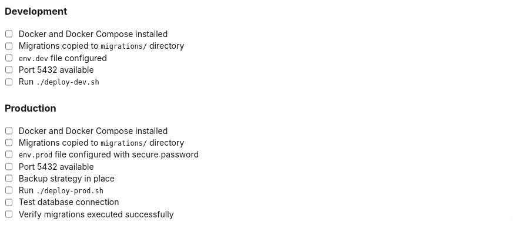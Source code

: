 ### Development
- [ ] Docker and Docker Compose installed
- [ ] Migrations copied to `migrations/` directory
- [ ] `env.dev` file configured
- [ ] Port 5432 available
- [ ] Run `./deploy-dev.sh`

### Production
- [ ] Docker and Docker Compose installed
- [ ] Migrations copied to `migrations/` directory
- [ ] `env.prod` file configured with secure password
- [ ] Port 5432 available
- [ ] Backup strategy in place
- [ ] Run `./deploy-prod.sh`
- [ ] Test database connection
- [ ] Verify migrations executed successfully

